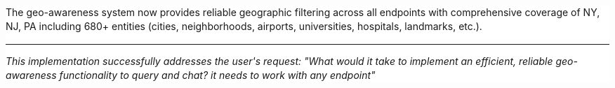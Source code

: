 The geo-awareness system now provides reliable geographic filtering across all endpoints with comprehensive coverage of NY, NJ, PA including 680+ entities (cities, neighborhoods, airports, universities, hospitals, landmarks, etc.).

---

*This implementation successfully addresses the user's request: "What would it take to implement an efficient, reliable geo-awareness functionality to query and chat? it needs to work with any endpoint"*
